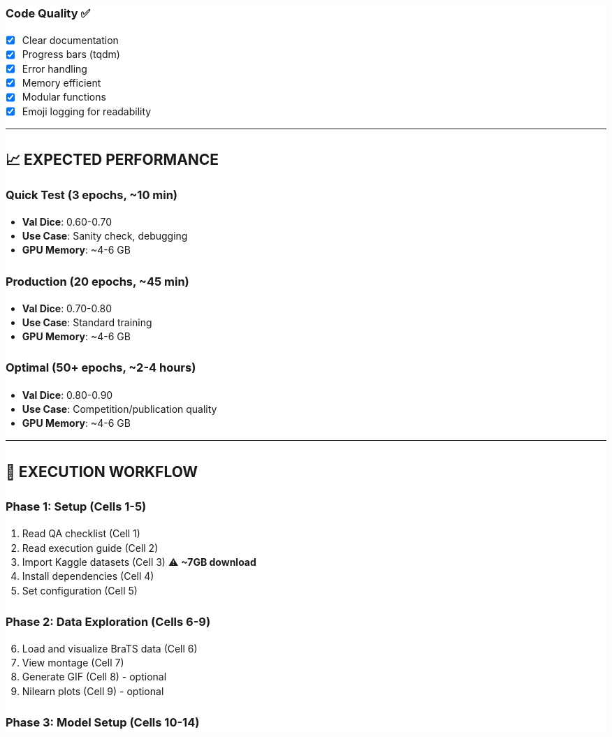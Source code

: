 ### Code Quality ✅

- [x] Clear documentation
- [x] Progress bars (tqdm)
- [x] Error handling
- [x] Memory efficient
- [x] Modular functions
- [x] Emoji logging for readability

---

## 📈 EXPECTED PERFORMANCE

### Quick Test (3 epochs, ~10 min)

- **Val Dice**: 0.60-0.70
- **Use Case**: Sanity check, debugging
- **GPU Memory**: ~4-6 GB

### Production (20 epochs, ~45 min)

- **Val Dice**: 0.70-0.80
- **Use Case**: Standard training
- **GPU Memory**: ~4-6 GB

### Optimal (50+ epochs, ~2-4 hours)

- **Val Dice**: 0.80-0.90
- **Use Case**: Competition/publication quality
- **GPU Memory**: ~4-6 GB

---

## 🚀 EXECUTION WORKFLOW

### **Phase 1: Setup (Cells 1-5)**

1. Read QA checklist (Cell 1)
2. Read execution guide (Cell 2)
3. Import Kaggle datasets (Cell 3) ⚠️ **~7GB download**
4. Install dependencies (Cell 4)
5. Set configuration (Cell 5)

### **Phase 2: Data Exploration (Cells 6-9)**

6. Load and visualize BraTS data (Cell 6)
7. View montage (Cell 7)
8. Generate GIF (Cell 8) - optional
9. Nilearn plots (Cell 9) - optional

### **Phase 3: Model Setup (Cells 10-14)**
